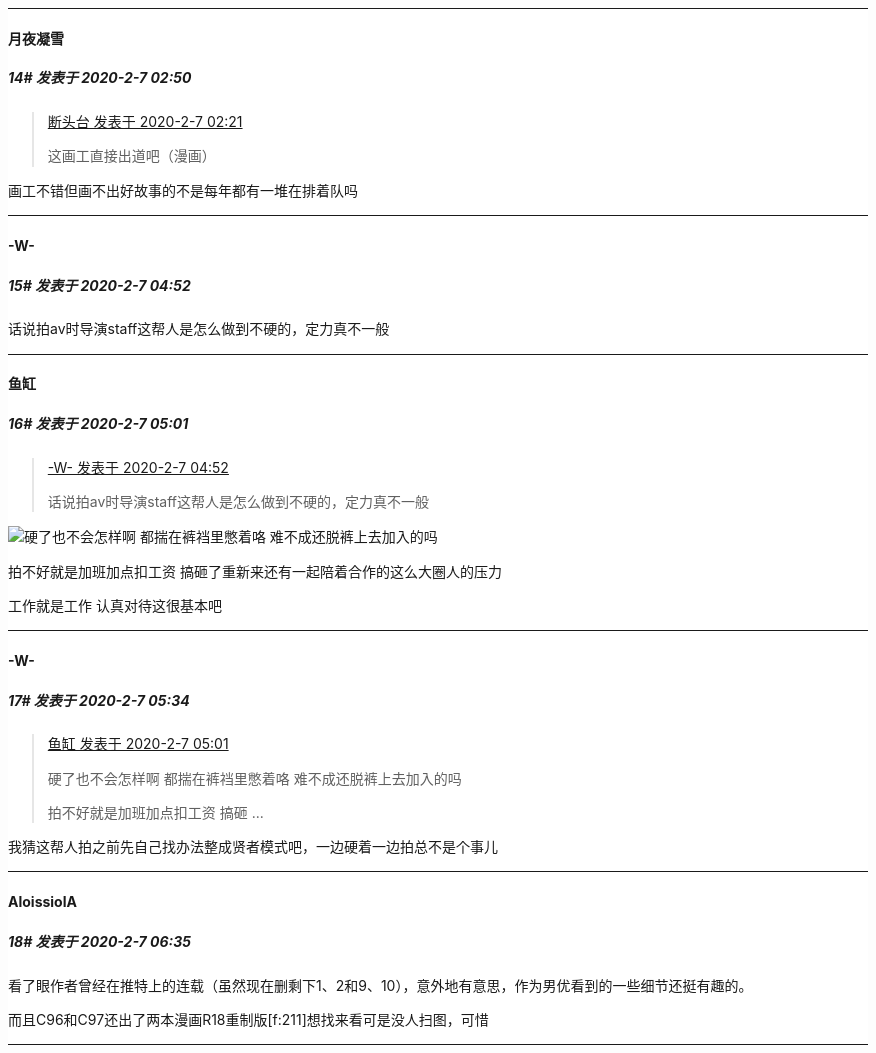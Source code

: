*****

####  月夜凝雪  
##### 14#       发表于 2020-2-7 02:50

<blockquote><a href="httphttps://bbs.saraba1st.com/2b/forum.php?mod=redirect&amp;goto=findpost&amp;pid=46348179&amp;ptid=1912531" target="_blank">断头台 发表于 2020-2-7 02:21</a>

这画工直接出道吧（漫画）</blockquote>
画工不错但画不出好故事的不是每年都有一堆在排着队吗

*****

####  -W-  
##### 15#       发表于 2020-2-7 04:52

话说拍av时导演staff这帮人是怎么做到不硬的，定力真不一般

*****

####  鱼缸  
##### 16#       发表于 2020-2-7 05:01

<blockquote><a href="httphttps://bbs.saraba1st.com/2b/forum.php?mod=redirect&amp;goto=findpost&amp;pid=46348664&amp;ptid=1912531" target="_blank">-W- 发表于 2020-2-7 04:52</a>

话说拍av时导演staff这帮人是怎么做到不硬的，定力真不一般</blockquote>
<img src="https://static.saraba1st.com/image/smiley/face2017/115.gif" referrerpolicy="no-referrer">硬了也不会怎样啊 都揣在裤裆里憋着咯 难不成还脱裤上去加入的吗

拍不好就是加班加点扣工资 搞砸了重新来还有一起陪着合作的这么大圈人的压力 

工作就是工作 认真对待这很基本吧

*****

####  -W-  
##### 17#       发表于 2020-2-7 05:34

<blockquote><a href="httphttps://bbs.saraba1st.com/2b/forum.php?mod=redirect&amp;goto=findpost&amp;pid=46348681&amp;ptid=1912531" target="_blank">鱼缸 发表于 2020-2-7 05:01</a>

硬了也不会怎样啊 都揣在裤裆里憋着咯 难不成还脱裤上去加入的吗

拍不好就是加班加点扣工资 搞砸 ...</blockquote>
我猜这帮人拍之前先自己找办法整成贤者模式吧，一边硬着一边拍总不是个事儿

*****

####  AloissiolA  
##### 18#       发表于 2020-2-7 06:35

看了眼作者曾经在推特上的连载（虽然现在删剩下1、2和9、10），意外地有意思，作为男优看到的一些细节还挺有趣的。

而且C96和C97还出了两本漫画R18重制版[f:211]想找来看可是没人扫图，可惜

*****
